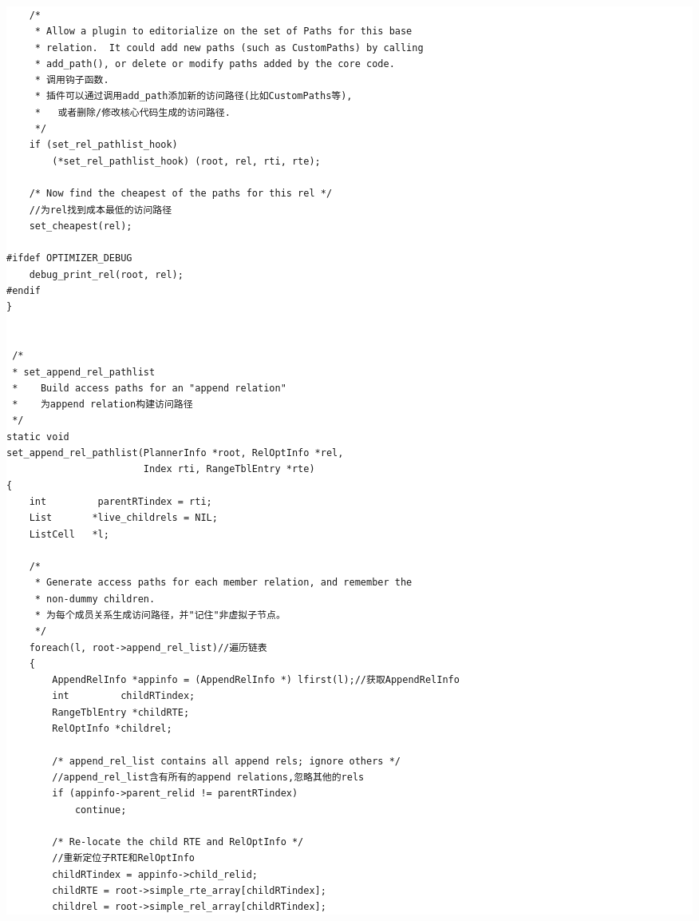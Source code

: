         /*
         * Allow a plugin to editorialize on the set of Paths for this base
         * relation.  It could add new paths (such as CustomPaths) by calling
         * add_path(), or delete or modify paths added by the core code.
         * 调用钩子函数.
         * 插件可以通过调用add_path添加新的访问路径(比如CustomPaths等),
         *   或者删除/修改核心代码生成的访问路径.
         */
        if (set_rel_pathlist_hook)
            (*set_rel_pathlist_hook) (root, rel, rti, rte);
    
        /* Now find the cheapest of the paths for this rel */
        //为rel找到成本最低的访问路径
        set_cheapest(rel);
    
    #ifdef OPTIMIZER_DEBUG
        debug_print_rel(root, rel);
    #endif
    }
    
    
     /*
     * set_append_rel_pathlist
     *    Build access paths for an "append relation"
     *    为append relation构建访问路径
     */
    static void
    set_append_rel_pathlist(PlannerInfo *root, RelOptInfo *rel,
                            Index rti, RangeTblEntry *rte)
    {
        int         parentRTindex = rti;
        List       *live_childrels = NIL;
        ListCell   *l;
    
        /*
         * Generate access paths for each member relation, and remember the
         * non-dummy children.
         * 为每个成员关系生成访问路径，并"记住"非虚拟子节点。
         */
        foreach(l, root->append_rel_list)//遍历链表
        {
            AppendRelInfo *appinfo = (AppendRelInfo *) lfirst(l);//获取AppendRelInfo
            int         childRTindex;
            RangeTblEntry *childRTE;
            RelOptInfo *childrel;
    
            /* append_rel_list contains all append rels; ignore others */
            //append_rel_list含有所有的append relations,忽略其他的rels
            if (appinfo->parent_relid != parentRTindex)
                continue;
    
            /* Re-locate the child RTE and RelOptInfo */
            //重新定位子RTE和RelOptInfo
            childRTindex = appinfo->child_relid;
            childRTE = root->simple_rte_array[childRTindex];
            childrel = root->simple_rel_array[childRTindex];
    
